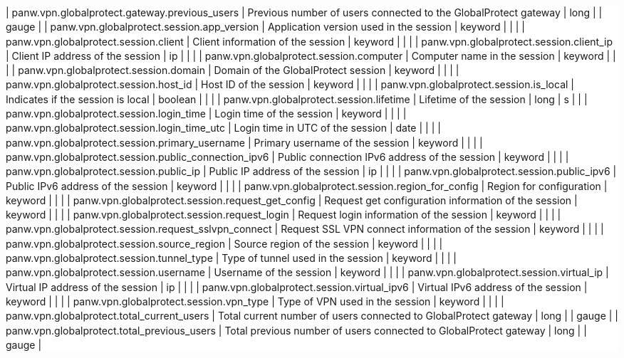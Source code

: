 | panw.vpn.globalprotect.gateway.previous_users | Previous number of users connected to the GlobalProtect gateway | long |  | gauge |
| panw.vpn.globalprotect.session.app_version | Application version used in the session | keyword |  |  |
| panw.vpn.globalprotect.session.client | Client information of the session | keyword |  |  |
| panw.vpn.globalprotect.session.client_ip | Client IP address of the session | ip |  |  |
| panw.vpn.globalprotect.session.computer | Computer name in the session | keyword |  |  |
| panw.vpn.globalprotect.session.domain | Domain of the GlobalProtect session | keyword |  |  |
| panw.vpn.globalprotect.session.host_id | Host ID of the session | keyword |  |  |
| panw.vpn.globalprotect.session.is_local | Indicates if the session is local | boolean |  |  |
| panw.vpn.globalprotect.session.lifetime | Lifetime of the session | long | s |  |
| panw.vpn.globalprotect.session.login_time | Login time of the session | keyword |  |  |
| panw.vpn.globalprotect.session.login_time_utc | Login time in UTC of the session | date |  |  |
| panw.vpn.globalprotect.session.primary_username | Primary username of the session | keyword |  |  |
| panw.vpn.globalprotect.session.public_connection_ipv6 | Public connection IPv6 address of the session | keyword |  |  |
| panw.vpn.globalprotect.session.public_ip | Public IP address of the session | ip |  |  |
| panw.vpn.globalprotect.session.public_ipv6 | Public IPv6 address of the session | keyword |  |  |
| panw.vpn.globalprotect.session.region_for_config | Region for configuration | keyword |  |  |
| panw.vpn.globalprotect.session.request_get_config | Request get configuration information of the session | keyword |  |  |
| panw.vpn.globalprotect.session.request_login | Request login information of the session | keyword |  |  |
| panw.vpn.globalprotect.session.request_sslvpn_connect | Request SSL VPN connect information of the session | keyword |  |  |
| panw.vpn.globalprotect.session.source_region | Source region of the session | keyword |  |  |
| panw.vpn.globalprotect.session.tunnel_type | Type of tunnel used in the session | keyword |  |  |
| panw.vpn.globalprotect.session.username | Username of the session | keyword |  |  |
| panw.vpn.globalprotect.session.virtual_ip | Virtual IP address of the session | ip |  |  |
| panw.vpn.globalprotect.session.virtual_ipv6 | Virtual IPv6 address of the session | keyword |  |  |
| panw.vpn.globalprotect.session.vpn_type | Type of VPN used in the session | keyword |  |  |
| panw.vpn.globalprotect.total_current_users | Total current number of users connected to GlobalProtect gateway | long |  | gauge |
| panw.vpn.globalprotect.total_previous_users | Total previous number of users connected to GlobalProtect gateway | long |  | gauge |
